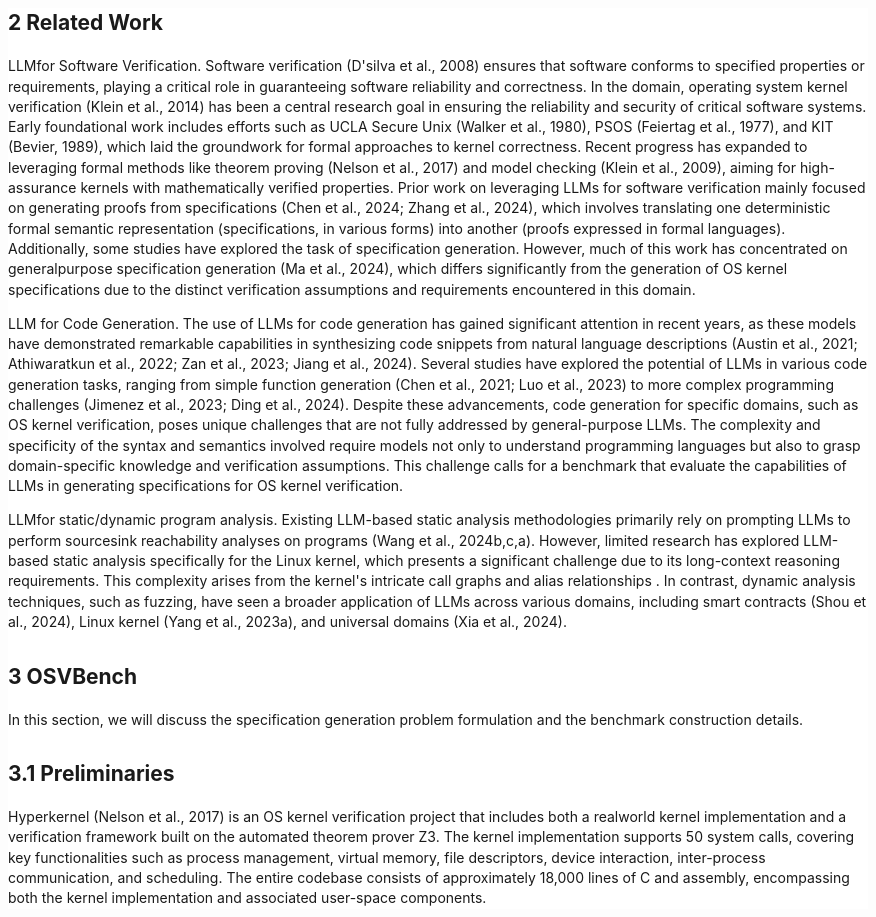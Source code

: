 ## 2 Related Work

LLMfor Software Verification. Software verification (D'silva et al., 2008) ensures that software conforms to specified properties or requirements, playing a critical role in guaranteeing software reliability and correctness. In the domain, operating system kernel verification (Klein et al., 2014) has been a central research goal in ensuring the reliability and security of critical software systems. Early foundational work includes efforts such as UCLA Secure Unix (Walker et al., 1980), PSOS (Feiertag et al., 1977), and KIT (Bevier, 1989), which laid the groundwork for formal approaches to kernel correctness. Recent progress has expanded to leveraging formal methods like theorem proving (Nelson et al., 2017) and model checking (Klein et al., 2009), aiming for high-assurance kernels with mathematically verified properties. Prior work on leveraging LLMs for software verification mainly focused on generating proofs from specifications (Chen et al., 2024; Zhang et al., 2024), which involves translating one deterministic formal semantic representation (specifications, in various forms) into another (proofs expressed in formal languages). Additionally, some studies have explored the task of specification generation. However, much of this work has concentrated on generalpurpose specification generation (Ma et al., 2024), which differs significantly from the generation of OS kernel specifications due to the distinct verification assumptions and requirements encountered in this domain.

LLM for Code Generation. The use of LLMs for code generation has gained significant attention in recent years, as these models have demonstrated remarkable capabilities in synthesizing code snippets from natural language descriptions (Austin et al., 2021; Athiwaratkun et al., 2022; Zan et al., 2023; Jiang et al., 2024). Several studies have explored the potential of LLMs in various code generation tasks, ranging from simple function generation (Chen et al., 2021; Luo et al., 2023) to more complex programming challenges (Jimenez et al., 2023; Ding et al., 2024). Despite these advancements, code generation for specific domains, such as OS kernel verification, poses unique challenges that are not fully addressed by general-purpose LLMs. The complexity and specificity of the syntax and semantics involved require models not only to understand programming languages but also to grasp domain-specific knowledge and verification assumptions. This challenge calls for a benchmark that evaluate the capabilities of LLMs in generating specifications for OS kernel verification.

LLMfor static/dynamic program analysis. Existing LLM-based static analysis methodologies primarily rely on prompting LLMs to perform sourcesink reachability analyses on programs (Wang et al., 2024b,c,a). However, limited research has explored LLM-based static analysis specifically for the Linux kernel, which presents a significant challenge due to its long-context reasoning requirements. This complexity arises from the kernel's intricate call graphs and alias relationships . In contrast, dynamic analysis techniques, such as fuzzing, have seen a broader application of LLMs across various domains, including smart contracts (Shou et al., 2024), Linux kernel (Yang et al., 2023a), and universal domains (Xia et al., 2024).

## 3 OSVBench

In this section, we will discuss the specification generation problem formulation and the benchmark construction details.

## 3.1 Preliminaries

Hyperkernel (Nelson et al., 2017) is an OS kernel verification project that includes both a realworld kernel implementation and a verification framework built on the automated theorem prover Z3. The kernel implementation supports 50 system calls, covering key functionalities such as process management, virtual memory, file descriptors, device interaction, inter-process communication, and scheduling. The entire codebase consists of approximately 18,000 lines of C and assembly, encompassing both the kernel implementation and associated user-space components.
